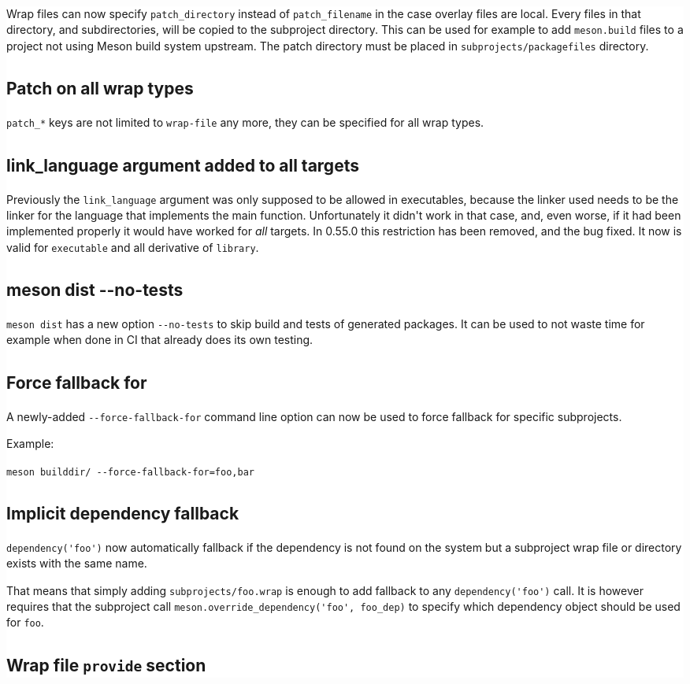 Wrap files can now specify `patch_directory` instead of
`patch_filename` in the case overlay files are local. Every files in
that directory, and subdirectories, will be copied to the subproject
directory. This can be used for example to add `meson.build` files to
a project not using Meson build system upstream. The patch directory
must be placed in `subprojects/packagefiles` directory.

## Patch on all wrap types

`patch_*` keys are not limited to `wrap-file` any more, they can be
specified for all wrap types.

## link_language argument added to all targets

Previously the `link_language` argument was only supposed to be
allowed in executables, because the linker used needs to be the linker
for the language that implements the main function. Unfortunately it
didn't work in that case, and, even worse, if it had been implemented
properly it would have worked for *all* targets. In 0.55.0 this
restriction has been removed, and the bug fixed. It now is valid for
`executable` and all derivative of `library`.

## meson dist --no-tests

`meson dist` has a new option `--no-tests` to skip build and tests of
generated packages. It can be used to not waste time for example when
done in CI that already does its own testing.

## Force fallback for

A newly-added `--force-fallback-for` command line option can now be
used to force fallback for specific subprojects.

Example:

```
meson builddir/ --force-fallback-for=foo,bar
```

## Implicit dependency fallback

`dependency('foo')` now automatically fallback if the dependency is
not found on the system but a subproject wrap file or directory exists
with the same name.

That means that simply adding `subprojects/foo.wrap` is enough to add
fallback to any `dependency('foo')` call. It is however requires that
the subproject call `meson.override_dependency('foo', foo_dep)` to
specify which dependency object should be used for `foo`.

## Wrap file `provide` section

